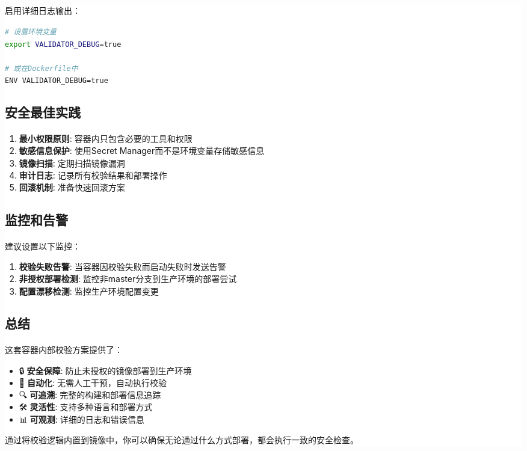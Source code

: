 启用详细日志输出：

```bash
# 设置环境变量
export VALIDATOR_DEBUG=true

# 或在Dockerfile中
ENV VALIDATOR_DEBUG=true
```

## 安全最佳实践

1. **最小权限原则**: 容器内只包含必要的工具和权限
2. **敏感信息保护**: 使用Secret Manager而不是环境变量存储敏感信息
3. **镜像扫描**: 定期扫描镜像漏洞
4. **审计日志**: 记录所有校验结果和部署操作
5. **回滚机制**: 准备快速回滚方案

## 监控和告警

建议设置以下监控：

1. **校验失败告警**: 当容器因校验失败而启动失败时发送告警
2. **非授权部署检测**: 监控非master分支到生产环境的部署尝试
3. **配置漂移检测**: 监控生产环境配置变更

## 总结

这套容器内部校验方案提供了：

- 🔒 **安全保障**: 防止未授权的镜像部署到生产环境
- 🚀 **自动化**: 无需人工干预，自动执行校验
- 🔍 **可追溯**: 完整的构建和部署信息追踪
- 🛠️ **灵活性**: 支持多种语言和部署方式
- 📊 **可观测**: 详细的日志和错误信息

通过将校验逻辑内置到镜像中，你可以确保无论通过什么方式部署，都会执行一致的安全检查。